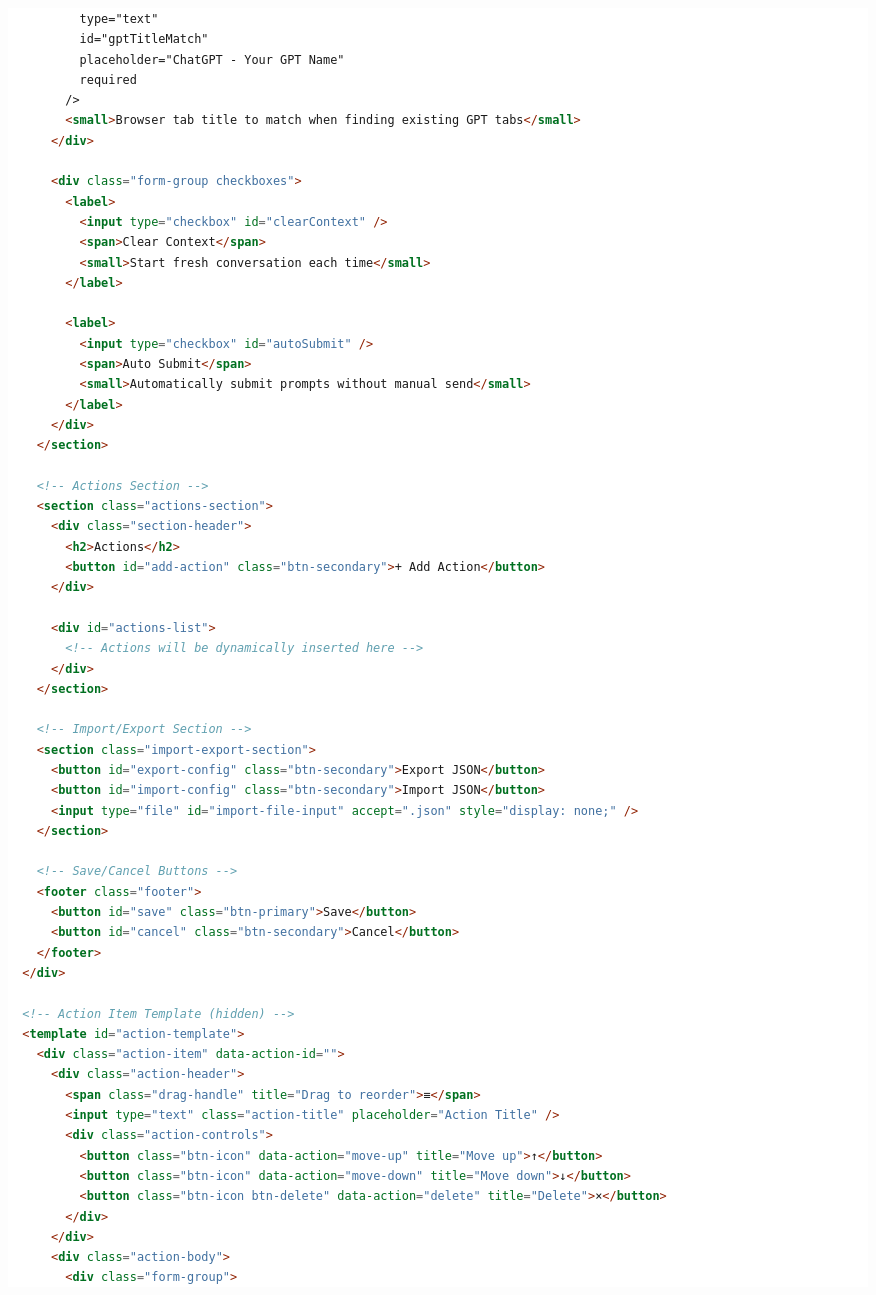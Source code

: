 ```html
          type="text"
          id="gptTitleMatch"
          placeholder="ChatGPT - Your GPT Name"
          required
        />
        <small>Browser tab title to match when finding existing GPT tabs</small>
      </div>

      <div class="form-group checkboxes">
        <label>
          <input type="checkbox" id="clearContext" />
          <span>Clear Context</span>
          <small>Start fresh conversation each time</small>
        </label>

        <label>
          <input type="checkbox" id="autoSubmit" />
          <span>Auto Submit</span>
          <small>Automatically submit prompts without manual send</small>
        </label>
      </div>
    </section>

    <!-- Actions Section -->
    <section class="actions-section">
      <div class="section-header">
        <h2>Actions</h2>
        <button id="add-action" class="btn-secondary">+ Add Action</button>
      </div>

      <div id="actions-list">
        <!-- Actions will be dynamically inserted here -->
      </div>
    </section>

    <!-- Import/Export Section -->
    <section class="import-export-section">
      <button id="export-config" class="btn-secondary">Export JSON</button>
      <button id="import-config" class="btn-secondary">Import JSON</button>
      <input type="file" id="import-file-input" accept=".json" style="display: none;" />
    </section>

    <!-- Save/Cancel Buttons -->
    <footer class="footer">
      <button id="save" class="btn-primary">Save</button>
      <button id="cancel" class="btn-secondary">Cancel</button>
    </footer>
  </div>

  <!-- Action Item Template (hidden) -->
  <template id="action-template">
    <div class="action-item" data-action-id="">
      <div class="action-header">
        <span class="drag-handle" title="Drag to reorder">≡</span>
        <input type="text" class="action-title" placeholder="Action Title" />
        <div class="action-controls">
          <button class="btn-icon" data-action="move-up" title="Move up">↑</button>
          <button class="btn-icon" data-action="move-down" title="Move down">↓</button>
          <button class="btn-icon btn-delete" data-action="delete" title="Delete">×</button>
        </div>
      </div>
      <div class="action-body">
        <div class="form-group">
```